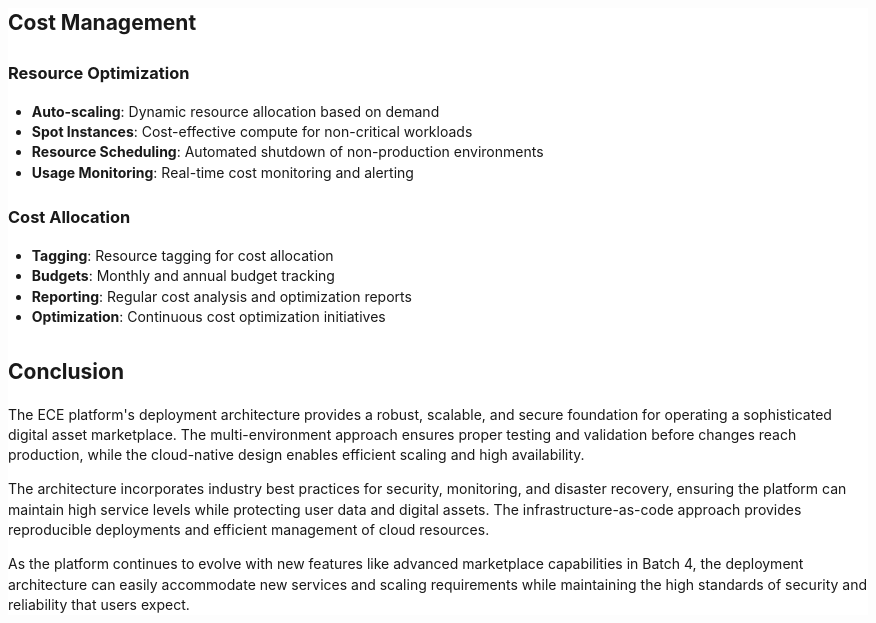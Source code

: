 ## Cost Management

### Resource Optimization
- **Auto-scaling**: Dynamic resource allocation based on demand
- **Spot Instances**: Cost-effective compute for non-critical workloads
- **Resource Scheduling**: Automated shutdown of non-production environments
- **Usage Monitoring**: Real-time cost monitoring and alerting

### Cost Allocation
- **Tagging**: Resource tagging for cost allocation
- **Budgets**: Monthly and annual budget tracking
- **Reporting**: Regular cost analysis and optimization reports
- **Optimization**: Continuous cost optimization initiatives

## Conclusion

The ECE platform's deployment architecture provides a robust, scalable, and secure foundation for operating a sophisticated digital asset marketplace. The multi-environment approach ensures proper testing and validation before changes reach production, while the cloud-native design enables efficient scaling and high availability.

The architecture incorporates industry best practices for security, monitoring, and disaster recovery, ensuring the platform can maintain high service levels while protecting user data and digital assets. The infrastructure-as-code approach provides reproducible deployments and efficient management of cloud resources.

As the platform continues to evolve with new features like advanced marketplace capabilities in Batch 4, the deployment architecture can easily accommodate new services and scaling requirements while maintaining the high standards of security and reliability that users expect.
